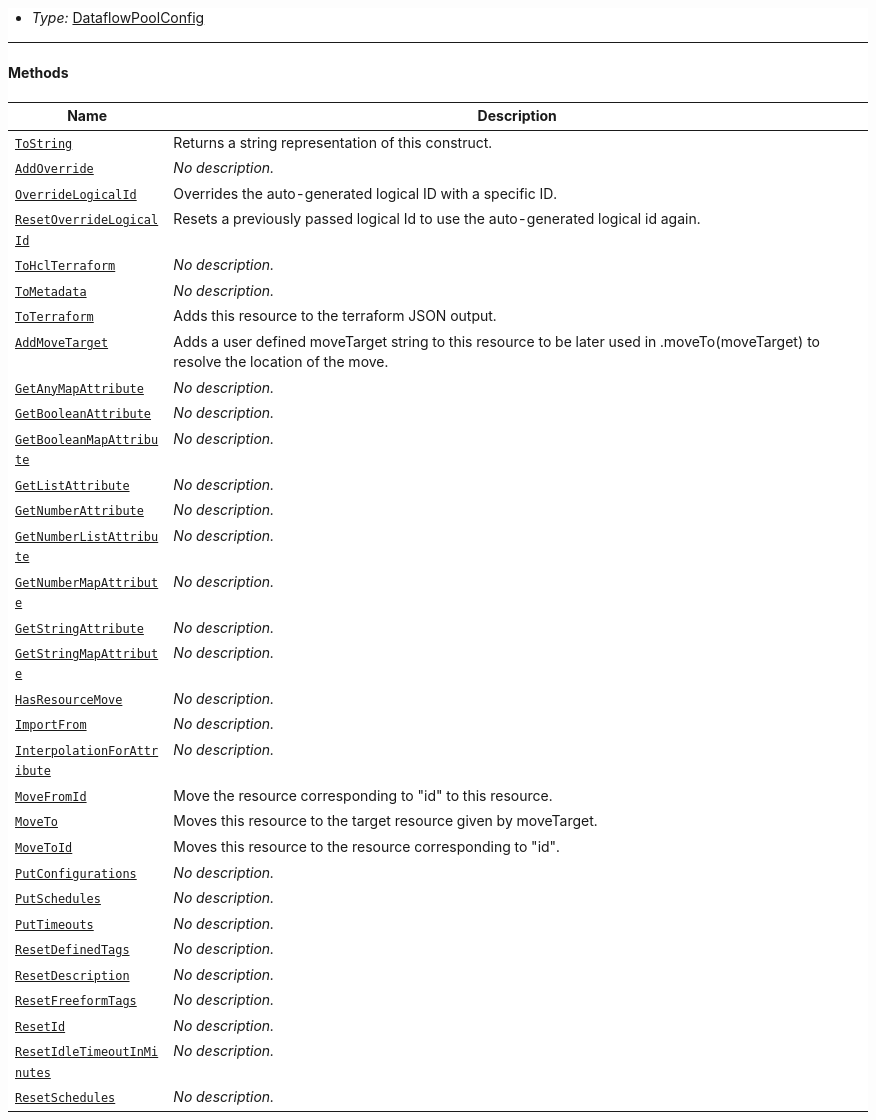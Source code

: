 - *Type:* <a href="#rhizo-co-terraform-provider-oci.dataflowPool.DataflowPoolConfig">DataflowPoolConfig</a>

---

#### Methods <a name="Methods" id="Methods"></a>

| **Name** | **Description** |
| --- | --- |
| <code><a href="#rhizo-co-terraform-provider-oci.dataflowPool.DataflowPool.toString">ToString</a></code> | Returns a string representation of this construct. |
| <code><a href="#rhizo-co-terraform-provider-oci.dataflowPool.DataflowPool.addOverride">AddOverride</a></code> | *No description.* |
| <code><a href="#rhizo-co-terraform-provider-oci.dataflowPool.DataflowPool.overrideLogicalId">OverrideLogicalId</a></code> | Overrides the auto-generated logical ID with a specific ID. |
| <code><a href="#rhizo-co-terraform-provider-oci.dataflowPool.DataflowPool.resetOverrideLogicalId">ResetOverrideLogicalId</a></code> | Resets a previously passed logical Id to use the auto-generated logical id again. |
| <code><a href="#rhizo-co-terraform-provider-oci.dataflowPool.DataflowPool.toHclTerraform">ToHclTerraform</a></code> | *No description.* |
| <code><a href="#rhizo-co-terraform-provider-oci.dataflowPool.DataflowPool.toMetadata">ToMetadata</a></code> | *No description.* |
| <code><a href="#rhizo-co-terraform-provider-oci.dataflowPool.DataflowPool.toTerraform">ToTerraform</a></code> | Adds this resource to the terraform JSON output. |
| <code><a href="#rhizo-co-terraform-provider-oci.dataflowPool.DataflowPool.addMoveTarget">AddMoveTarget</a></code> | Adds a user defined moveTarget string to this resource to be later used in .moveTo(moveTarget) to resolve the location of the move. |
| <code><a href="#rhizo-co-terraform-provider-oci.dataflowPool.DataflowPool.getAnyMapAttribute">GetAnyMapAttribute</a></code> | *No description.* |
| <code><a href="#rhizo-co-terraform-provider-oci.dataflowPool.DataflowPool.getBooleanAttribute">GetBooleanAttribute</a></code> | *No description.* |
| <code><a href="#rhizo-co-terraform-provider-oci.dataflowPool.DataflowPool.getBooleanMapAttribute">GetBooleanMapAttribute</a></code> | *No description.* |
| <code><a href="#rhizo-co-terraform-provider-oci.dataflowPool.DataflowPool.getListAttribute">GetListAttribute</a></code> | *No description.* |
| <code><a href="#rhizo-co-terraform-provider-oci.dataflowPool.DataflowPool.getNumberAttribute">GetNumberAttribute</a></code> | *No description.* |
| <code><a href="#rhizo-co-terraform-provider-oci.dataflowPool.DataflowPool.getNumberListAttribute">GetNumberListAttribute</a></code> | *No description.* |
| <code><a href="#rhizo-co-terraform-provider-oci.dataflowPool.DataflowPool.getNumberMapAttribute">GetNumberMapAttribute</a></code> | *No description.* |
| <code><a href="#rhizo-co-terraform-provider-oci.dataflowPool.DataflowPool.getStringAttribute">GetStringAttribute</a></code> | *No description.* |
| <code><a href="#rhizo-co-terraform-provider-oci.dataflowPool.DataflowPool.getStringMapAttribute">GetStringMapAttribute</a></code> | *No description.* |
| <code><a href="#rhizo-co-terraform-provider-oci.dataflowPool.DataflowPool.hasResourceMove">HasResourceMove</a></code> | *No description.* |
| <code><a href="#rhizo-co-terraform-provider-oci.dataflowPool.DataflowPool.importFrom">ImportFrom</a></code> | *No description.* |
| <code><a href="#rhizo-co-terraform-provider-oci.dataflowPool.DataflowPool.interpolationForAttribute">InterpolationForAttribute</a></code> | *No description.* |
| <code><a href="#rhizo-co-terraform-provider-oci.dataflowPool.DataflowPool.moveFromId">MoveFromId</a></code> | Move the resource corresponding to "id" to this resource. |
| <code><a href="#rhizo-co-terraform-provider-oci.dataflowPool.DataflowPool.moveTo">MoveTo</a></code> | Moves this resource to the target resource given by moveTarget. |
| <code><a href="#rhizo-co-terraform-provider-oci.dataflowPool.DataflowPool.moveToId">MoveToId</a></code> | Moves this resource to the resource corresponding to "id". |
| <code><a href="#rhizo-co-terraform-provider-oci.dataflowPool.DataflowPool.putConfigurations">PutConfigurations</a></code> | *No description.* |
| <code><a href="#rhizo-co-terraform-provider-oci.dataflowPool.DataflowPool.putSchedules">PutSchedules</a></code> | *No description.* |
| <code><a href="#rhizo-co-terraform-provider-oci.dataflowPool.DataflowPool.putTimeouts">PutTimeouts</a></code> | *No description.* |
| <code><a href="#rhizo-co-terraform-provider-oci.dataflowPool.DataflowPool.resetDefinedTags">ResetDefinedTags</a></code> | *No description.* |
| <code><a href="#rhizo-co-terraform-provider-oci.dataflowPool.DataflowPool.resetDescription">ResetDescription</a></code> | *No description.* |
| <code><a href="#rhizo-co-terraform-provider-oci.dataflowPool.DataflowPool.resetFreeformTags">ResetFreeformTags</a></code> | *No description.* |
| <code><a href="#rhizo-co-terraform-provider-oci.dataflowPool.DataflowPool.resetId">ResetId</a></code> | *No description.* |
| <code><a href="#rhizo-co-terraform-provider-oci.dataflowPool.DataflowPool.resetIdleTimeoutInMinutes">ResetIdleTimeoutInMinutes</a></code> | *No description.* |
| <code><a href="#rhizo-co-terraform-provider-oci.dataflowPool.DataflowPool.resetSchedules">ResetSchedules</a></code> | *No description.* |